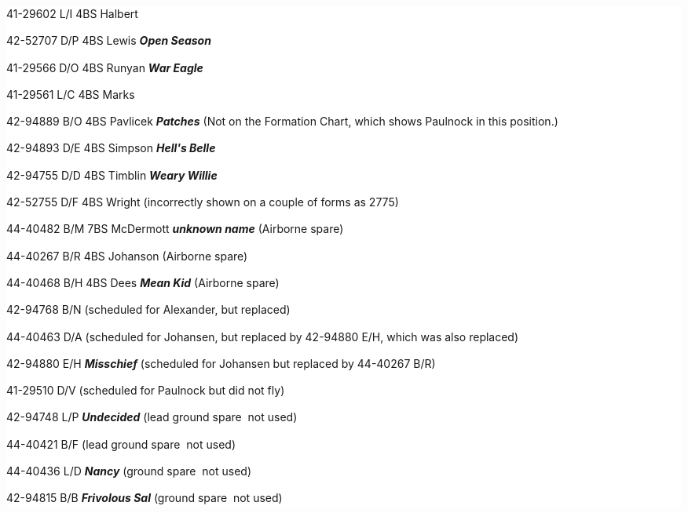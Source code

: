 41-29602
L/I 4BS Halbert

42-52707
D/P 4BS Lewis ***Open Season***

41-29566
D/O 4BS Runyan ***War Eagle***

41-29561
L/C 4BS Marks

42-94889
B/O 4BS Pavlicek ***Patches*** (Not on the Formation Chart, which shows
Paulnock in this position.)

42-94893
D/E 4BS Simpson ***Hell's Belle***

42-94755
D/D 4BS Timblin ***Weary Willie***

42-52755
D/F 4BS Wright (incorrectly shown on a couple of forms as 2775\)

44-40482
B/M 7BS McDermott ***unknown name*** (Airborne spare)

44-40267
B/R 4BS Johanson (Airborne spare)

44-40468
B/H 4BS Dees ***Mean Kid*** (Airborne spare)

42-94768
B/N (scheduled for Alexander, but replaced)

44-40463
D/A (scheduled for Johansen, but replaced by 42-94880 E/H, which was also
replaced)

42-94880
E/H ***Misschief*** (scheduled for Johansen but replaced by 44-40267
B/R)

41-29510
D/V (scheduled for Paulnock but did not fly)

42-94748
L/P ***Undecided*** (lead ground spare  not used)

44-40421
B/F (lead ground spare  not used)

44-40436
L/D ***Nancy*** (ground spare  not used)

42-94815
B/B ***Frivolous Sal*** (ground spare  not used)
